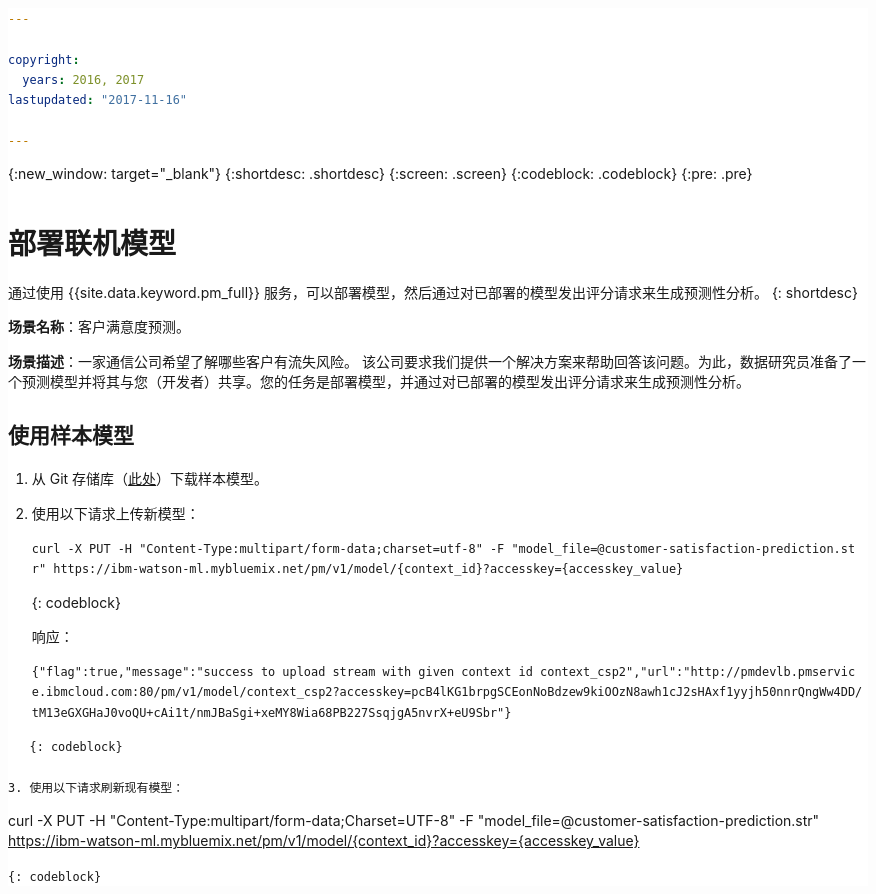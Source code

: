 ```yaml
---

copyright:
  years: 2016, 2017
lastupdated: "2017-11-16"

---
```


{:new_window: target="_blank"}
{:shortdesc: .shortdesc}
{:screen: .screen}
{:codeblock: .codeblock}
{:pre: .pre}

# 部署联机模型

通过使用 {{site.data.keyword.pm_full}} 服务，可以部署模型，然后通过对已部署的模型发出评分请求来生成预测性分析。
{: shortdesc}

**场景名称**：客户满意度预测。

**场景描述**：一家通信公司希望了解哪些客户有流失风险。
该公司要求我们提供一个解决方案来帮助回答该问题。为此，数据研究员准备了一个预测模型并将其与您（开发者）共享。您的任务是部署模型，并通过对已部署的模型发出评分请求来生成预测性分析。

## 使用样本模型

1. 从 Git 存储库（[此处](https://github.com/pmservice/wml-sample-models/blob/master/spss/customer-satisfaction-prediction/model/customer-satisfaction-prediction.str)）下载样本模型。

2. 使用以下请求上传新模型：

   ```
   curl -X PUT -H "Content-Type:multipart/form-data;charset=utf-8" -F "model_file=@customer-satisfaction-prediction.str" https://ibm-watson-ml.mybluemix.net/pm/v1/model/{context_id}?accesskey={accesskey_value}
   ```
   {: codeblock}

   响应：

   ```
   {"flag":true,"message":"success to upload stream with given context id context_csp2","url":"http://pmdevlb.pmservice.ibmcloud.com:80/pm/v1/model/context_csp2?accesskey=pcB4lKG1brpgSCEonNoBdzew9kiOOzN8awh1cJ2sHAxf1yyjh50nnrQngWw4DD/tM13eGXGHaJ0voQU+cAi1t/nmJBaSgi+xeMY8Wia68PB227SsqjgA5nvrX+eU9Sbr"}
```
   {: codeblock}

3. 使用以下请求刷新现有模型：

   ```
   curl -X PUT -H "Content-Type:multipart/form-data;Charset=UTF-8" -F "model_file=@customer-satisfaction-prediction.str" https://ibm-watson-ml.mybluemix.net/pm/v1/model/{context_id}?accesskey={accesskey_value}
   ```
   {: codeblock}
